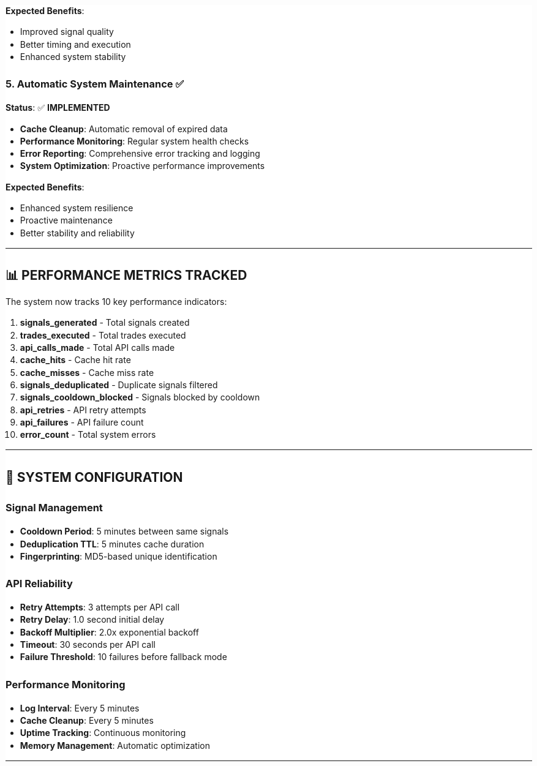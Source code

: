 **Expected Benefits**:
- Improved signal quality
- Better timing and execution
- Enhanced system stability

### **5. Automatic System Maintenance** ✅
**Status**: ✅ **IMPLEMENTED**
- **Cache Cleanup**: Automatic removal of expired data
- **Performance Monitoring**: Regular system health checks
- **Error Reporting**: Comprehensive error tracking and logging
- **System Optimization**: Proactive performance improvements

**Expected Benefits**:
- Enhanced system resilience
- Proactive maintenance
- Better stability and reliability

---

## 📊 **PERFORMANCE METRICS TRACKED**

The system now tracks 10 key performance indicators:

1. **signals_generated** - Total signals created
2. **trades_executed** - Total trades executed
3. **api_calls_made** - Total API calls made
4. **cache_hits** - Cache hit rate
5. **cache_misses** - Cache miss rate
6. **signals_deduplicated** - Duplicate signals filtered
7. **signals_cooldown_blocked** - Signals blocked by cooldown
8. **api_retries** - API retry attempts
9. **api_failures** - API failure count
10. **error_count** - Total system errors

---

## 🎯 **SYSTEM CONFIGURATION**

### **Signal Management**
- **Cooldown Period**: 5 minutes between same signals
- **Deduplication TTL**: 5 minutes cache duration
- **Fingerprinting**: MD5-based unique identification

### **API Reliability**
- **Retry Attempts**: 3 attempts per API call
- **Retry Delay**: 1.0 second initial delay
- **Backoff Multiplier**: 2.0x exponential backoff
- **Timeout**: 30 seconds per API call
- **Failure Threshold**: 10 failures before fallback mode

### **Performance Monitoring**
- **Log Interval**: Every 5 minutes
- **Cache Cleanup**: Every 5 minutes
- **Uptime Tracking**: Continuous monitoring
- **Memory Management**: Automatic optimization

---